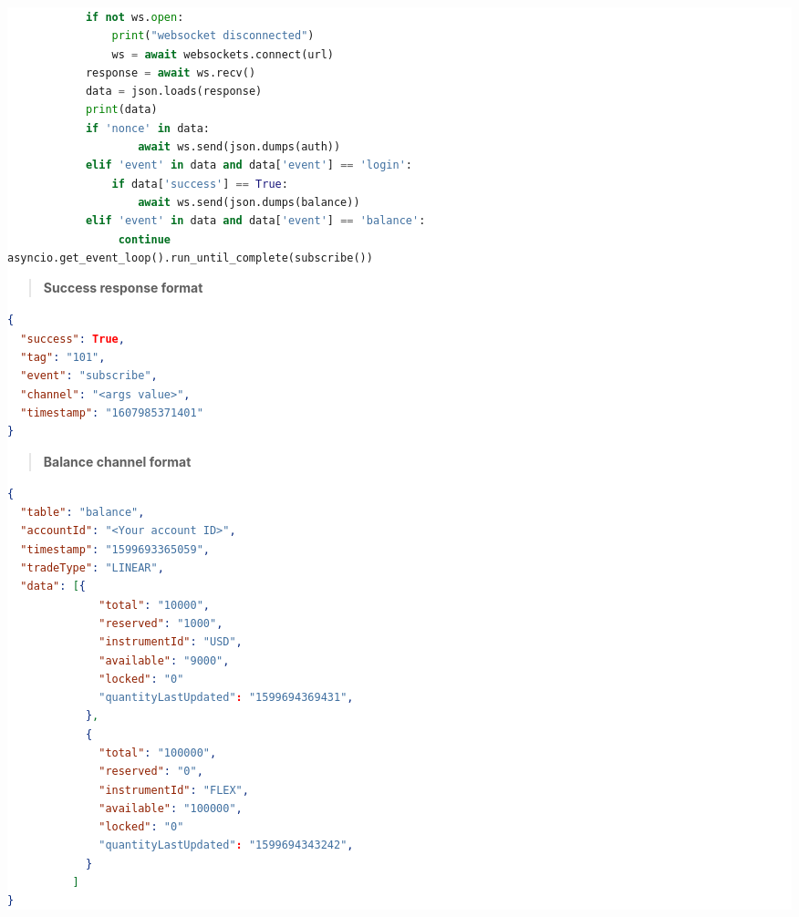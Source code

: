 ```python
            if not ws.open:
                print("websocket disconnected")
                ws = await websockets.connect(url)
            response = await ws.recv()
            data = json.loads(response)
            print(data)
            if 'nonce' in data:
                    await ws.send(json.dumps(auth))
            elif 'event' in data and data['event'] == 'login':
                if data['success'] == True:
                    await ws.send(json.dumps(balance))
            elif 'event' in data and data['event'] == 'balance':
                 continue
asyncio.get_event_loop().run_until_complete(subscribe())

```

> **Success response format**

```json
{
  "success": True, 
  "tag": "101", 
  "event": "subscribe", 
  "channel": "<args value>", 
  "timestamp": "1607985371401"
}
```

> **Balance channel format**

```json
{
  "table": "balance",
  "accountId": "<Your account ID>",
  "timestamp": "1599693365059",
  "tradeType": "LINEAR",
  "data": [{
              "total": "10000",
              "reserved": "1000",
              "instrumentId": "USD",
              "available": "9000",
              "locked": "0"
              "quantityLastUpdated": "1599694369431",
            },
            {
              "total": "100000",
              "reserved": "0",
              "instrumentId": "FLEX",
              "available": "100000",
              "locked": "0"
              "quantityLastUpdated": "1599694343242",
            }
          ]
}
```
